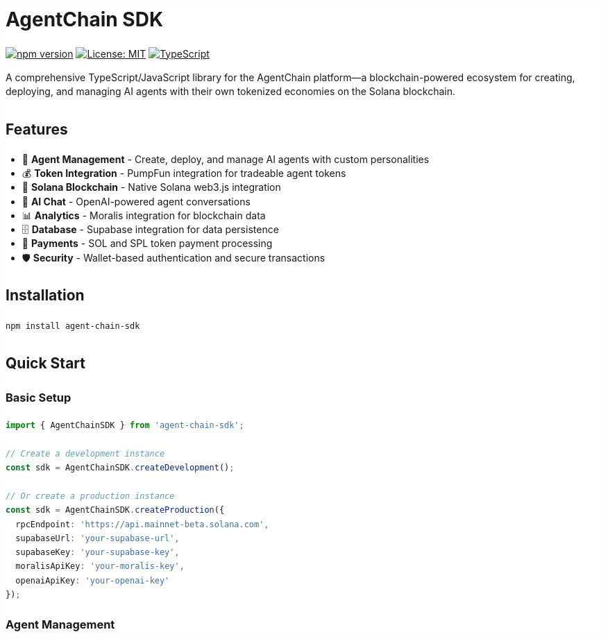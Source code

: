 # AgentChain SDK

[![npm version](https://badge.fury.io/js/agent-chain-sdk.svg)](https://badge.fury.io/js/agent-chain-sdk)
[![License: MIT](https://img.shields.io/badge/License-MIT-yellow.svg)](https://opensource.org/licenses/MIT)
[![TypeScript](https://img.shields.io/badge/%3C%2F%3E-TypeScript-%230074c1.svg)](http://www.typescriptlang.org/)

A comprehensive TypeScript/JavaScript library for the AgentChain platform—a blockchain-powered ecosystem for creating, deploying, and managing AI agents with their own tokenized economies on the Solana blockchain.

## Features

- 🤖 **Agent Management** - Create, deploy, and manage AI agents with custom personalities
- 💰 **Token Integration** - PumpFun integration for tradeable agent tokens
- 🔗 **Solana Blockchain** - Native Solana web3.js integration
- 💬 **AI Chat** - OpenAI-powered agent conversations
- 📊 **Analytics** - Moralis integration for blockchain data
- 🗄️ **Database** - Supabase integration for data persistence
- 💸 **Payments** - SOL and SPL token payment processing
- 🛡️ **Security** - Wallet-based authentication and secure transactions

## Installation

```bash
npm install agent-chain-sdk
```

## Quick Start

### Basic Setup

```typescript
import { AgentChainSDK } from 'agent-chain-sdk';

// Create a development instance
const sdk = AgentChainSDK.createDevelopment();

// Or create a production instance
const sdk = AgentChainSDK.createProduction({
  rpcEndpoint: 'https://api.mainnet-beta.solana.com',
  supabaseUrl: 'your-supabase-url',
  supabaseKey: 'your-supabase-key',
  moralisApiKey: 'your-moralis-key',
  openaiApiKey: 'your-openai-key'
});
```

### Agent Management
